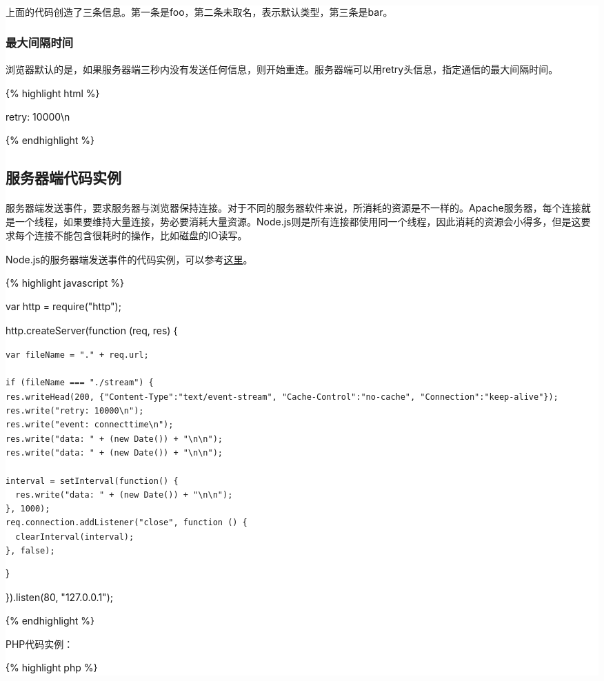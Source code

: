 上面的代码创造了三条信息。第一条是foo，第二条未取名，表示默认类型，第三条是bar。

### 最大间隔时间

浏览器默认的是，如果服务器端三秒内没有发送任何信息，则开始重连。服务器端可以用retry头信息，指定通信的最大间隔时间。

{% highlight html %}

retry: 10000\n

{% endhighlight %}

## 服务器端代码实例

服务器端发送事件，要求服务器与浏览器保持连接。对于不同的服务器软件来说，所消耗的资源是不一样的。Apache服务器，每个连接就是一个线程，如果要维持大量连接，势必要消耗大量资源。Node.js则是所有连接都使用同一个线程，因此消耗的资源会小得多，但是这要求每个连接不能包含很耗时的操作，比如磁盘的IO读写。

Node.js的服务器端发送事件的代码实例，可以参考[这里](http://cjihrig.com/blog/server-sent-events-in-node-js/)。

{% highlight javascript %}

var http = require("http");

http.createServer(function (req, res) {

	var fileName = "." + req.url;

	if (fileName === "./stream") {
    res.writeHead(200, {"Content-Type":"text/event-stream", "Cache-Control":"no-cache", "Connection":"keep-alive"});
    res.write("retry: 10000\n");
    res.write("event: connecttime\n");
    res.write("data: " + (new Date()) + "\n\n");
    res.write("data: " + (new Date()) + "\n\n");

    interval = setInterval(function() {
      res.write("data: " + (new Date()) + "\n\n");
    }, 1000);
    req.connection.addListener("close", function () {
      clearInterval(interval);
    }, false);
  }

}).listen(80, "127.0.0.1");

{% endhighlight %}

PHP代码实例：

{% highlight php %}

<?php
header('Content-Type: text/event-stream');
header('Cache-Control: no-cache'); // recommended to prevent caching of event data.

/**
 * Constructs the SSE data format and flushes that data to the client.
 *
 * @param string $id Timestamp/id of this connection.
 * @param string $msg Line of text that should be transmitted.
 */
function sendMsg($id, $msg) {
  echo "id: $id" . PHP_EOL;
  echo "data: $msg" . PHP_EOL;
  echo PHP_EOL;
  ob_flush();
  flush();
}

$serverTime = time();

sendMsg($serverTime, 'server time: ' . date("h:i:s", time()));